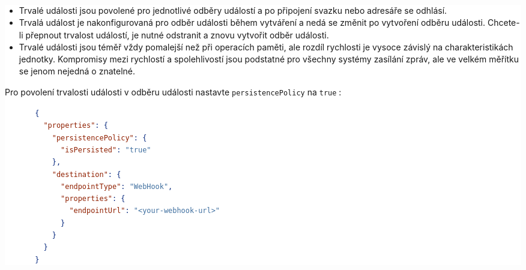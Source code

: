 * Trvalé události jsou povolené pro jednotlivé odběry událostí a po připojení svazku nebo adresáře se odhlásí.
* Trvalá událost je nakonfigurovaná pro odběr události během vytváření a nedá se změnit po vytvoření odběru události. Chcete-li přepnout trvalost událostí, je nutné odstranit a znovu vytvořit odběr události.
* Trvalé události jsou téměř vždy pomalejší než při operacích paměti, ale rozdíl rychlosti je vysoce závislý na charakteristikách jednotky. Kompromisy mezi rychlostí a spolehlivostí jsou podstatné pro všechny systémy zasílání zpráv, ale ve velkém měřítku se jenom nejedná o znatelné.

Pro povolení trvalosti události v odběru události nastavte `persistencePolicy` na `true` :

 ```json
        {
          "properties": {
            "persistencePolicy": {
              "isPersisted": "true"
            },
            "destination": {
              "endpointType": "WebHook",
              "properties": {
                "endpointUrl": "<your-webhook-url>"
              }
            }
          }
        }
 ```